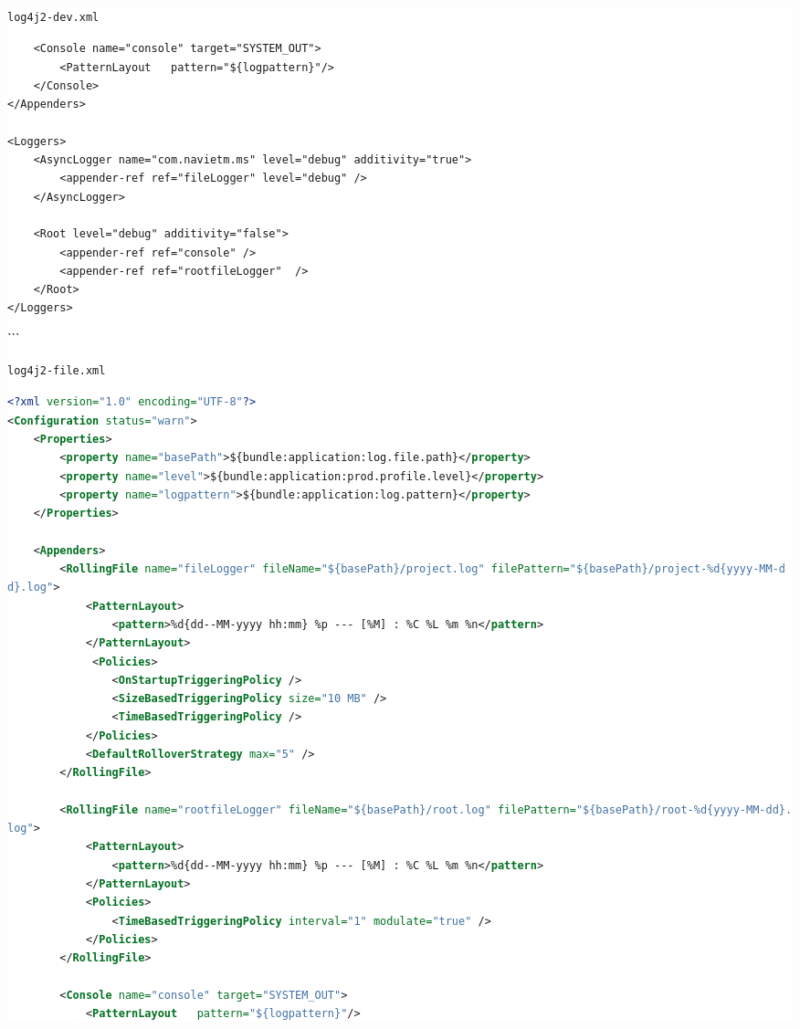 ```log4j2-dev.xml```
            <Policies>
                 <Policies>
		        <OnStartupTriggeringPolicy />
		        <SizeBasedTriggeringPolicy size="10 MB" />
		        <TimeBasedTriggeringPolicy />
		    </Policies>
		    <DefaultRolloverStrategy max="5" />
            </Policies>
        </RollingFile>
 
        <Console name="console" target="SYSTEM_OUT">
            <PatternLayout   pattern="${logpattern}"/>
        </Console>
    </Appenders>
    
    <Loggers>
        <AsyncLogger name="com.navietm.ms" level="debug" additivity="true">
            <appender-ref ref="fileLogger" level="debug" />
        </AsyncLogger> 
        
        <Root level="debug" additivity="false">
            <appender-ref ref="console" />
            <appender-ref ref="rootfileLogger"  />
        </Root>
    </Loggers>
</Configuration>
```

```log4j2-file.xml```
```xml
<?xml version="1.0" encoding="UTF-8"?>
<Configuration status="warn">
    <Properties>
        <property name="basePath">${bundle:application:log.file.path}</property> 
        <property name="level">${bundle:application:prod.profile.level}</property> 
        <property name="logpattern">${bundle:application:log.pattern}</property> 
    </Properties>
 
    <Appenders>
        <RollingFile name="fileLogger" fileName="${basePath}/project.log" filePattern="${basePath}/project-%d{yyyy-MM-dd}.log">
            <PatternLayout>
                <pattern>%d{dd--MM-yyyy hh:mm} %p --- [%M] : %C %L %m %n</pattern>
            </PatternLayout>
             <Policies>
		        <OnStartupTriggeringPolicy />
		        <SizeBasedTriggeringPolicy size="10 MB" />
		        <TimeBasedTriggeringPolicy />
		    </Policies>
		    <DefaultRolloverStrategy max="5" />
        </RollingFile>
        
        <RollingFile name="rootfileLogger" fileName="${basePath}/root.log" filePattern="${basePath}/root-%d{yyyy-MM-dd}.log">
            <PatternLayout>
                <pattern>%d{dd--MM-yyyy hh:mm} %p --- [%M] : %C %L %m %n</pattern>
            </PatternLayout>
            <Policies>
                <TimeBasedTriggeringPolicy interval="1" modulate="true" />
            </Policies>
        </RollingFile>
 
        <Console name="console" target="SYSTEM_OUT">
            <PatternLayout   pattern="${logpattern}"/>
```